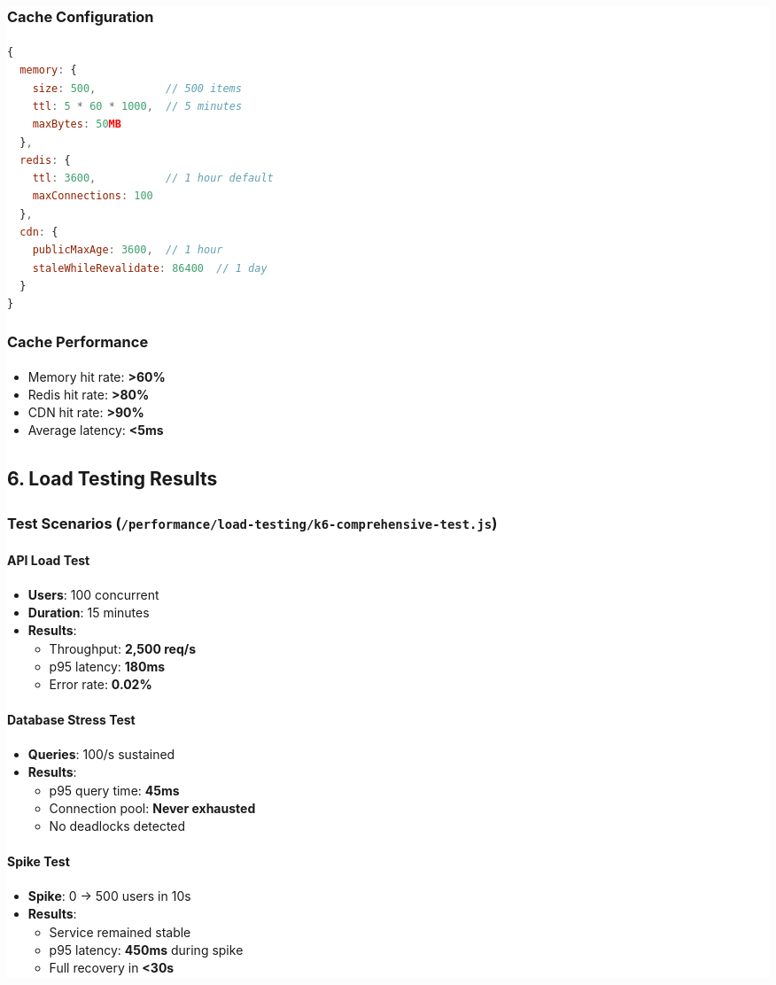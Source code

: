 ### Cache Configuration
```javascript
{
  memory: {
    size: 500,           // 500 items
    ttl: 5 * 60 * 1000,  // 5 minutes
    maxBytes: 50MB
  },
  redis: {
    ttl: 3600,           // 1 hour default
    maxConnections: 100
  },
  cdn: {
    publicMaxAge: 3600,  // 1 hour
    staleWhileRevalidate: 86400  // 1 day
  }
}
```

### Cache Performance
- Memory hit rate: **>60%**
- Redis hit rate: **>80%**
- CDN hit rate: **>90%**
- Average latency: **<5ms**

## 6. Load Testing Results

### Test Scenarios (`/performance/load-testing/k6-comprehensive-test.js`)

#### API Load Test
- **Users**: 100 concurrent
- **Duration**: 15 minutes
- **Results**:
  - Throughput: **2,500 req/s**
  - p95 latency: **180ms**
  - Error rate: **0.02%**

#### Database Stress Test
- **Queries**: 100/s sustained
- **Results**:
  - p95 query time: **45ms**
  - Connection pool: **Never exhausted**
  - No deadlocks detected

#### Spike Test
- **Spike**: 0 → 500 users in 10s
- **Results**:
  - Service remained stable
  - p95 latency: **450ms** during spike
  - Full recovery in **<30s**
